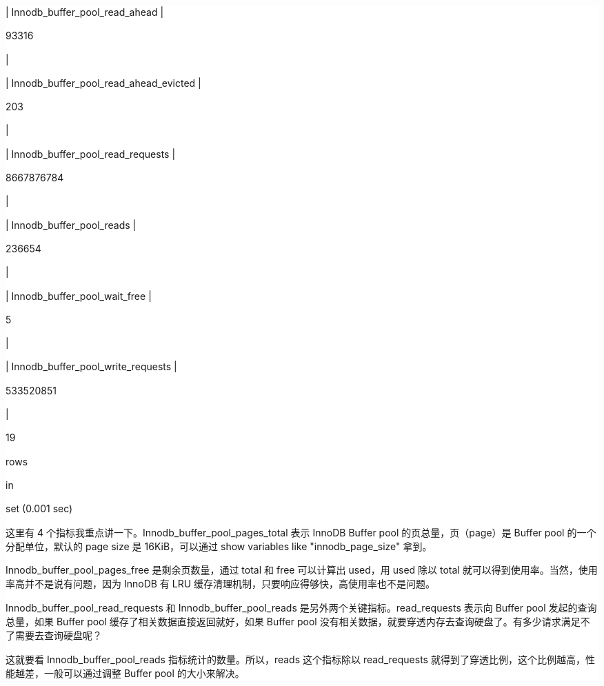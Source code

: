 | Innodb\_buffer\_pool\_read\_ahead |

93316

|

| Innodb\_buffer\_pool\_read\_ahead_evicted |

203

|

| Innodb\_buffer\_pool\_read\_requests |

8667876784

|

| Innodb\_buffer\_pool_reads |

236654

|

| Innodb\_buffer\_pool\_wait\_free |

5

|

| Innodb\_buffer\_pool\_write\_requests |

533520851

|

19

rows

in

set (0.001 sec)

这里有 4 个指标我重点讲一下。Innodb\_buffer\_pool\_pages\_total 表示 InnoDB Buffer pool 的页总量，页（page）是 Buffer pool 的一个分配单位，默认的 page size 是 16KiB，可以通过 show variables like "innodb\_page\_size" 拿到。

Innodb\_buffer\_pool\_pages\_free 是剩余页数量，通过 total 和 free 可以计算出 used，用 used 除以 total 就可以得到使用率。当然，使用率高并不是说有问题，因为 InnoDB 有 LRU 缓存清理机制，只要响应得够快，高使用率也不是问题。

Innodb\_buffer\_pool\_read\_requests 和 Innodb\_buffer\_pool\_reads 是另外两个关键指标。read\_requests 表示向 Buffer pool 发起的查询总量，如果 Buffer pool 缓存了相关数据直接返回就好，如果 Buffer pool 没有相关数据，就要穿透内存去查询硬盘了。有多少请求满足不了需要去查询硬盘呢？

这就要看 Innodb\_buffer\_pool\_reads 指标统计的数量。所以，reads 这个指标除以 read\_requests 就得到了穿透比例，这个比例越高，性能越差，一般可以通过调整 Buffer pool 的大小来解决。
